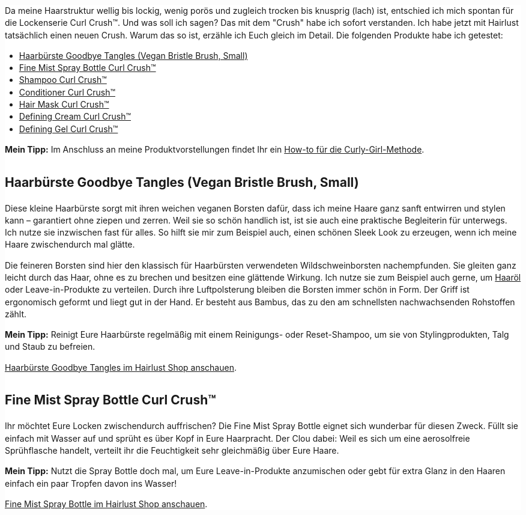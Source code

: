 Da meine Haarstruktur wellig bis lockig, wenig porös und zugleich trocken bis knusprig (lach) ist, entschied ich mich spontan für die Lockenserie Curl Crush™. Und was soll ich sagen? Das mit dem "Crush" habe ich sofort verstanden. Ich habe jetzt mit Hairlust tatsächlich einen neuen Crush. Warum das so ist, erzähle ich Euch gleich im Detail. Die folgenden Produkte habe ich getestet:

- [Haarbürste Goodbye Tangles (Vegan Bristle Brush, Small)](#haarbuerste-goodbye-tangles)
- [Fine Mist Spray Bottle Curl Crush™](#fine-mist-spray-bottle)
- [Shampoo Curl Crush™](#shampoo-curl-crush)
- [Conditioner Curl Crush™](#conditioner-curl-crush)
- [Hair Mask Curl Crush™](#hair-mask-curl-crush)
- [Defining Cream Curl Crush™](#defining-cream-curl-crush)
- [Defining Gel Curl Crush™](#defining-gel-curl-crush)

**Mein Tipp:** Im Anschluss an meine Produktvorstellungen findet Ihr ein [How-to für die Curly-Girl-Methode](#how-to-curly-girl-methode).

<Gallery name="hairlust-soundsvegan.com-1" />

<div id="haarbuerste-goodbye-tangles" />

## Haarbürste Goodbye Tangles (Vegan Bristle Brush, Small)

Diese kleine Haarbürste sorgt mit ihren weichen veganen Borsten dafür, dass ich meine Haare ganz sanft entwirren und stylen kann – garantiert ohne ziepen und zerren. Weil sie so schön handlich ist, ist sie auch eine praktische Begleiterin für unterwegs. Ich nutze sie inzwischen fast für alles. So hilft sie mir zum Beispiel auch, einen schönen Sleek Look zu erzeugen, wenn ich meine Haare zwischendurch mal glätte.

Die feineren Borsten sind hier den klassisch für Haarbürsten verwendeten Wildschweinborsten nachempfunden. Sie gleiten ganz leicht durch das Haar, ohne es zu brechen und besitzen eine glättende Wirkung. Ich nutze sie zum Beispiel auch gerne, um [Haaröl](https://tidd.ly/3wRM4By) oder Leave-in-Produkte zu verteilen. Durch ihre Luftpolsterung bleiben die Borsten immer schön in Form. Der Griff ist ergonomisch geformt und liegt gut in der Hand. Er besteht aus Bambus, das zu den am schnellsten nachwachsenden Rohstoffen zählt.

**Mein Tipp:** Reinigt Eure Haarbürste regelmäßig mit einem Reinigungs- oder Reset-Shampoo, um sie von Stylingprodukten, Talg und Staub zu befreien.

[Haarbürste Goodbye Tangles im Hairlust Shop anschauen](https://tidd.ly/4bhJeox).

<div id="sfine-mist-spray-bottle" />

## Fine Mist Spray Bottle Curl Crush™

Ihr möchtet Eure Locken zwischendurch auffrischen? Die Fine Mist Spray Bottle eignet sich wunderbar für diesen Zweck. Füllt sie einfach mit Wasser auf und sprüht es über Kopf in Eure Haarpracht. Der Clou dabei: Weil es sich um eine aerosolfreie Sprühflasche handelt, verteilt ihr die Feuchtigkeit sehr gleichmäßig über Eure Haare.

**Mein Tipp:** Nutzt die Spray Bottle doch mal, um Eure Leave-in-Produkte anzumischen oder gebt für extra Glanz in den Haaren einfach ein paar Tropfen davon ins Wasser!

[Fine Mist Spray Bottle im Hairlust Shop anschauen](https://tidd.ly/3wJfH88).

<div id="shampoo-curl-crush" />
